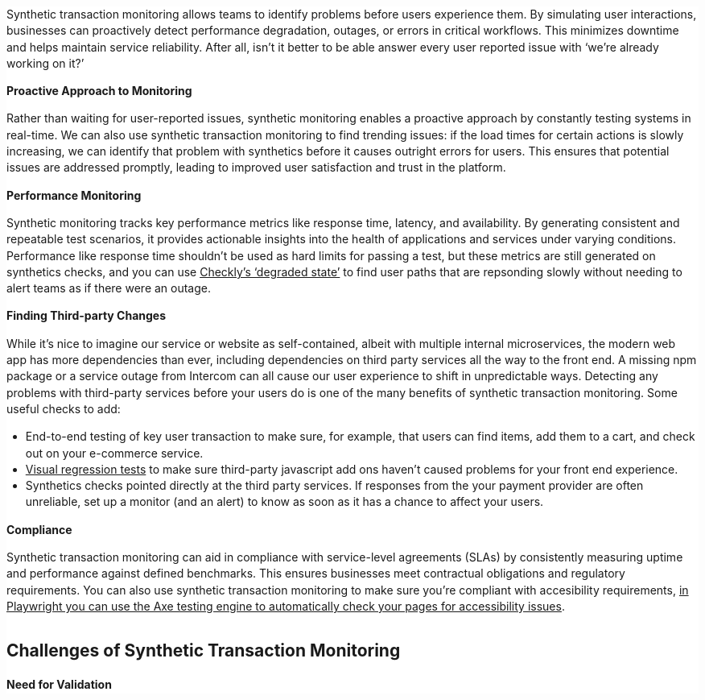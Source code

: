 Synthetic transaction monitoring allows teams to identify problems before users experience them. By simulating user interactions, businesses can proactively detect performance degradation, outages, or errors in critical workflows. This minimizes downtime and helps maintain service reliability. After all, isn’t it better to be able answer every user reported issue with ‘we’re already working on it?’

**Proactive Approach to Monitoring**

Rather than waiting for user-reported issues, synthetic monitoring enables a proactive approach by constantly testing systems in real-time. We can also use synthetic transaction monitoring to find trending issues: if the load times for certain actions is slowly increasing, we can identify that problem with synthetics before it causes outright errors for users. This ensures that potential issues are addressed promptly, leading to improved user satisfaction and trust in the platform.

**Performance Monitoring**

Synthetic monitoring tracks key performance metrics like response time, latency, and availability. By generating consistent and repeatable test scenarios, it provides actionable insights into the health of applications and services under varying conditions. Performance like response time shouldn’t be used as hard limits for passing a test, but  these metrics are still generated on synthetics checks, and you can use [Checkly’s ‘degraded state’](https://www.checklyhq.com/docs/browser-checks/degraded-state/) to find user paths that are repsonding slowly without needing to alert teams as if there were an outage.

**Finding Third-party Changes**

While it’s nice to imagine our service or website as self-contained, albeit with multiple internal microservices, the modern web app has more dependencies than ever, including dependencies on third party services all the way to the front end. A missing npm package or a service outage from Intercom can all cause our user experience to shift in unpredictable ways. Detecting any problems with third-party services before your users do is one of the many benefits of synthetic transaction monitoring. Some useful checks to add:

- End-to-end testing of key user transaction to make sure, for example, that users can find items, add them to a cart, and check out on your e-commerce service.
- [Visual regression tests](https://www.checklyhq.com/blog/visual-regression-testing-with-playwright/) to make sure third-party javascript add ons haven’t caused problems for your front end experience.
- Synthetics checks pointed directly at the third party services. If responses from the your payment provider are often unreliable, set up a monitor (and an alert) to know as soon as it has a chance to affect your users.

**Compliance**

Synthetic transaction monitoring can aid in compliance with service-level agreements (SLAs) by consistently measuring uptime and performance against defined benchmarks. This ensures businesses meet contractual obligations and regulatory requirements. You can also use synthetic transaction monitoring to make sure you’re compliant with accesibility requirements, [in Playwright you can use the Axe testing engine to automatically check your pages for accessibility issues](https://www.checklyhq.com/blog/integrating-accessibility-checks-in-playwright-tes/).

## Challenges of Synthetic Transaction Monitoring

**Need for Validation**
